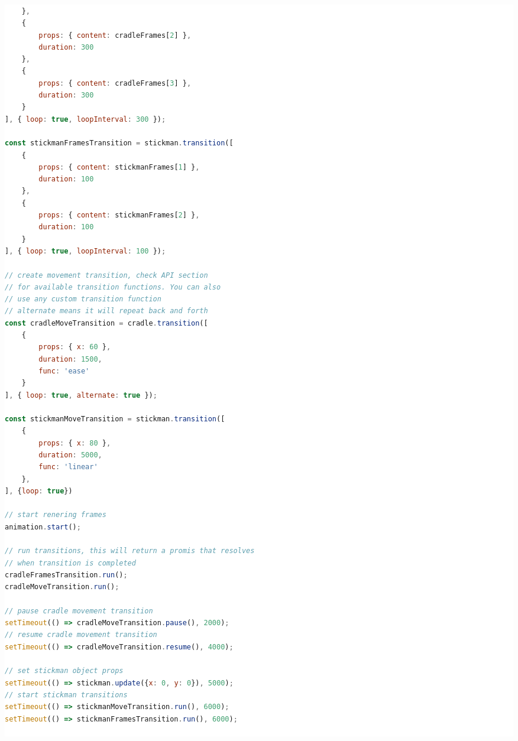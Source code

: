 ```js
    },
    {
        props: { content: cradleFrames[2] },
        duration: 300
    },
    {
        props: { content: cradleFrames[3] },
        duration: 300
    }
], { loop: true, loopInterval: 300 });

const stickmanFramesTransition = stickman.transition([
    {
        props: { content: stickmanFrames[1] },
        duration: 100
    },
    {
        props: { content: stickmanFrames[2] },
        duration: 100
    }
], { loop: true, loopInterval: 100 });

// create movement transition, check API section
// for available transition functions. You can also
// use any custom transition function
// alternate means it will repeat back and forth
const cradleMoveTransition = cradle.transition([
    {
        props: { x: 60 },
        duration: 1500,
        func: 'ease'
    }
], { loop: true, alternate: true }); 

const stickmanMoveTransition = stickman.transition([
    {
        props: { x: 80 },
        duration: 5000,
        func: 'linear'
    },
], {loop: true})

// start renering frames
animation.start();

// run transitions, this will return a promis that resolves 
// when transition is completed
cradleFramesTransition.run();
cradleMoveTransition.run();

// pause cradle movement transition
setTimeout(() => cradleMoveTransition.pause(), 2000);
// resume cradle movement transition
setTimeout(() => cradleMoveTransition.resume(), 4000);

// set stickman object props
setTimeout(() => stickman.update({x: 0, y: 0}), 5000);
// start stickman transitions
setTimeout(() => stickmanMoveTransition.run(), 6000);
setTimeout(() => stickmanFramesTransition.run(), 6000);



```

[npm]: https://www.npmjs.com/package/termination
[npm-shield]: https://img.shields.io/badge/npm-1.0.3-green?style=flat-square
[demo-video-man]: https://user-images.githubusercontent.com/46329768/149027935-b6af7a4d-2659-4b00-a9d5-6cc4a1a9a295.mp4
[demo-video-packman]: https://user-images.githubusercontent.com/46329768/149027691-9afbac16-7685-47be-89bc-66595b7921d8.mp4
[demo-video-newton-cradle]: https://user-images.githubusercontent.com/46329768/149027721-7bd02dc8-d512-42bb-bd3e-e8c1f1f14105.mp4
[demo-video-easing]: https://user-images.githubusercontent.com/46329768/149027561-ff9df0b6-5071-4fdb-9275-50a53349c80a.mp4
[demo-source-man]: /examples/Man
[demo-source-packman]: /examples/Packman
[demo-source-newton-cradle]: /examples/CradleMan
[demo-source-easing]: /examples/Easing
[todo]: /TODO.md